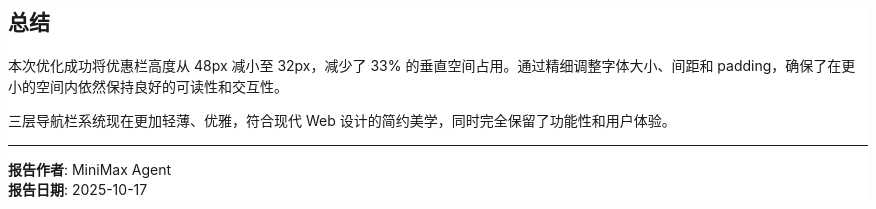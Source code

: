 
## 总结

本次优化成功将优惠栏高度从 48px 减小至 32px，减少了 33% 的垂直空间占用。通过精细调整字体大小、间距和 padding，确保了在更小的空间内依然保持良好的可读性和交互性。

三层导航栏系统现在更加轻薄、优雅，符合现代 Web 设计的简约美学，同时完全保留了功能性和用户体验。

---

**报告作者**: MiniMax Agent  
**报告日期**: 2025-10-17
